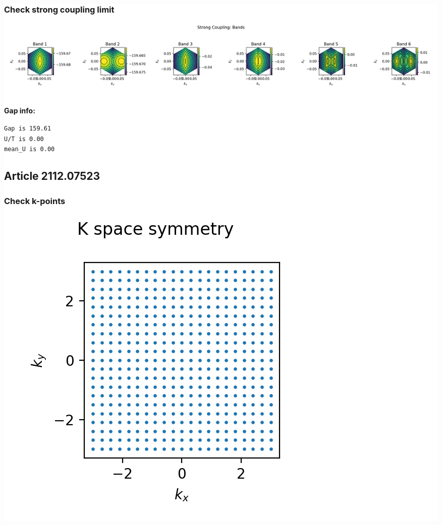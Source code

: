 ### Check strong coupling limit

![test4.png](2111.01152/hf_env/results/test4.png)

**Gap info:**

```
Gap is 159.61
U/T is 0.00
mean_U is 0.00
```

## Article 2112.07523

### Check k-points

![test1.png](2112.07523/hf_env/results/test1.png)
